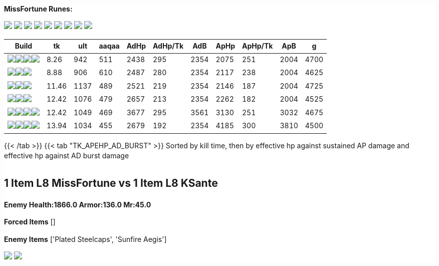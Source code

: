 

**MissFortune Runes:**


![](/Styles/Sorcery/ArcaneComet/ArcaneComet.png)
![](/Styles/Sorcery/ManaflowBand/ManaflowBand.png)
![](/Styles/Sorcery/AbsoluteFocus/AbsoluteFocus.png)
![](/Styles/Sorcery/GatheringStorm/GatheringStorm.png)
![](/Styles/Domination/EyeballCollection/EyeballCollection.png)
![](/Styles/Domination/TreasureHunter/TreasureHunter.png)
![](/StatMods/StatModsAdaptiveForceIcon.png)
![](/StatMods/StatModsAdaptiveForceIcon.png)
![](/StatMods/StatModsArmorIcon.png)





 Build |tk|ult|aaqaa|AdHp|AdHp/Tk|AdB|ApHp|ApHp/Tk|ApB|g
-|-|-|-|-|-|-|-|-|-|-
![](/item/6672.png)![](/item/1053.png)![](/item/1055.png)![](/item/1036.png)|8.26|942|511|2438|295|2354|2075|251|2004|4700
![](/item/3153.png)![](/item/1055.png)![](/item/1037.png)|8.88|906|610|2487|280|2354|2117|238|2004|4625
![](/item/3074.png)![](/item/1055.png)![](/item/1037.png)|11.46|1137|489|2521|219|2354|2146|187|2004|4725
![](/item/3072.png)![](/item/1055.png)![](/item/1037.png)|12.42|1076|479|2657|213|2354|2262|182|2004|4525
![](/item/6673.png)![](/item/1055.png)![](/item/1037.png)![](/item/1036.png)|12.42|1049|469|3677|295|3561|3130|251|3032|4675
![](/item/3156.png)![](/item/1053.png)![](/item/1055.png)![](/item/1036.png)|13.94|1034|455|2679|192|2354|4185|300|3810|4500
{{< /tab >}}
{{< tab "TK_APEHP_AD_BURST" >}}
Sorted by kill time, then by effective hp against sustained AP damage and effective hp against AD burst damage
## 1 Item L8 MissFortune vs 1 Item L8 KSante

**Enemy Health:1866.0 Armor:136.0 Mr:45.0**


**Forced Items** []








**Enemy Items** ['Plated Steelcaps', 'Sunfire Aegis']





![](/item/3047.png)
![](/item/3068.png)
